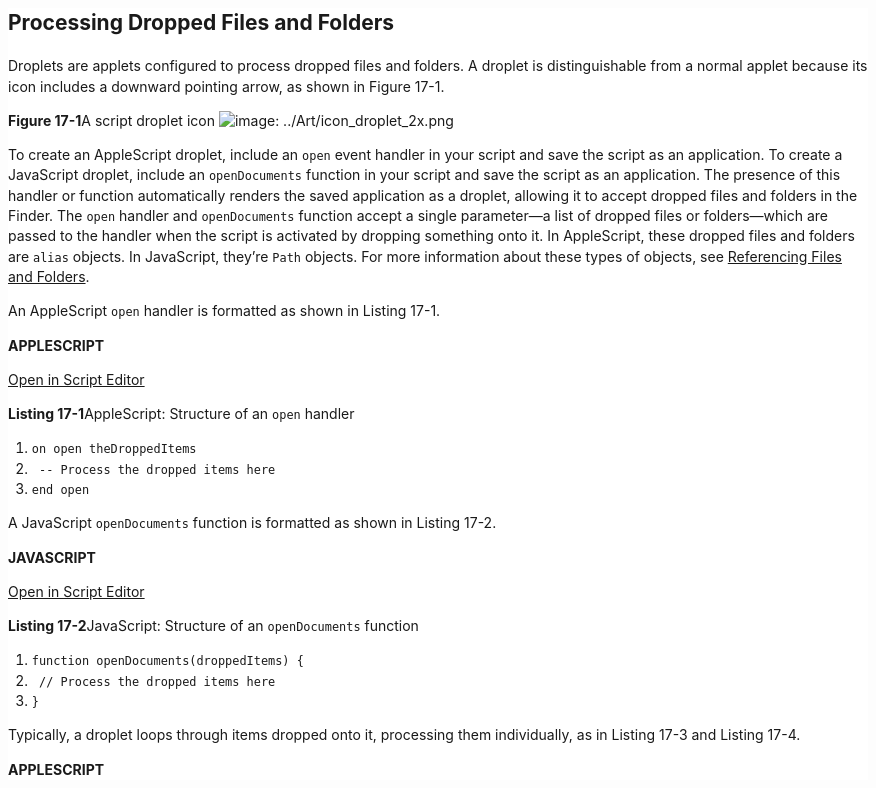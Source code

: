 <a id="//apple_ref/doc/uid/TP40016239-CH53"></a><a id="//apple_ref/doc/uid/TP40016239-CH53-SW1"></a>

## Processing Dropped Files and Folders

Droplets are applets configured to process dropped files and folders. A droplet is distinguishable from a normal applet because its icon includes a downward pointing arrow, as shown in Figure 17-1.

<a id="//apple_ref/doc/uid/TP40016239-CH53-SW2"></a>
**Figure 17-1**A script droplet icon
![image: ../Art/icon_droplet_2x.png](https://developer.apple.com/library/archive/mac-automation-scripting-guide/Art/icon_droplet_2x.png)

To create an AppleScript droplet, include an `open` event handler in your script and save the script as an application. To create a JavaScript droplet, include an `openDocuments` function in your script and save the script as an application. The presence of this handler or function automatically renders the saved application as a droplet, allowing it to accept dropped files and folders in the Finder. The `open` handler and `openDocuments` function accept a single parameter—a list of dropped files or folders—which are passed to the handler when the script is activated by dropping something onto it. In AppleScript, these dropped files and folders are `alias` objects. In JavaScript, they’re `Path` objects. For more information about these types of objects, see [Referencing Files and Folders](https://developer.apple.com/library/archive/mac-automation-scripting-guide/ReferenceFilesandFolders.md#//apple_ref/doc/uid/TP40016239-CH34-SW1).

An AppleScript `open` handler is formatted as shown in Listing 17-1.

**APPLESCRIPT**

[Open in Script Editor](https://developer.apple.com/library/archive/mac-automation-scripting-guide/applescript:/com.apple.scripteditor?action=new&script=on%20open%20theDroppedItems%0A%20%20%20%20--%20Process%20the%20dropped%20items%20here%0Aend%20open)

<a id="//apple_ref/doc/uid/TP40016239-CH53-SW3"></a>
**Listing 17-1**AppleScript: Structure of an `open` handler

1. `on open theDroppedItems`
2. ` -- Process the dropped items here`
3. `end open`

A JavaScript `openDocuments` function is formatted as shown in Listing 17-2.

**JAVASCRIPT**

[Open in Script Editor](https://developer.apple.com/library/archive/mac-automation-scripting-guide/applescript:/com.apple.scripteditor?action=new&script=function%20openDocuments%28droppedItems%29%20%7B%0A%20%20%20%20%2F%2F%20Process%20the%20dropped%20items%20here%0A%7D)

<a id="//apple_ref/doc/uid/TP40016239-CH53-SW12"></a>
**Listing 17-2**JavaScript: Structure of an `openDocuments` function

1. `function openDocuments(droppedItems) {`
2. ` // Process the dropped items here`
3. `}`

Typically, a droplet loops through items dropped onto it, processing them individually, as in Listing 17-3 and Listing 17-4.

**APPLESCRIPT**
